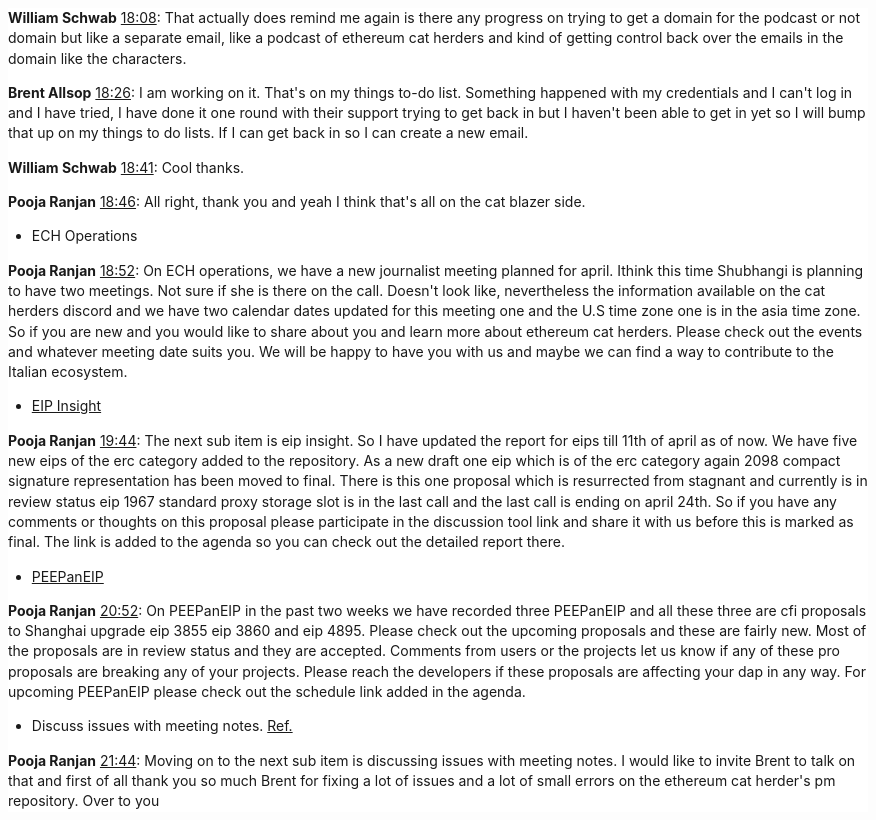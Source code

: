 **William Schwab** [18:08](https://www.youtube.com/watch?v=9PzLdJqyU3I&t=1088s): That actually does remind me again is there any progress on trying to get a domain for the podcast or not domain but like a separate email, like a podcast of ethereum cat herders and kind of getting control back over the emails in the domain like the characters.

**Brent Allsop** [18:26](https://www.youtube.com/watch?v=9PzLdJqyU3I&t=1106s):  I am working on it. That's on my things to-do list. Something happened with my credentials and I can't log in and I have tried, I have done it one round with their support trying to get back in but I haven't been able to get in yet so I will bump that up on my things to do lists. If I can get back in so I can create a new email.

**William Schwab** [18:41](https://www.youtube.com/watch?v=9PzLdJqyU3I&t=1121s): Cool thanks.

**Pooja Ranjan** [18:46](https://www.youtube.com/watch?v=9PzLdJqyU3I&t=1126s): All right, thank you and yeah I think that's all on the cat blazer side.

- ECH Operations

**Pooja Ranjan** [18:52](https://www.youtube.com/watch?v=9PzLdJqyU3I&t=1132s):  On ECH operations, we have a new journalist meeting planned for april. Ithink this time Shubhangi is planning to have two meetings. Not sure if she is there on the call. Doesn't look like, nevertheless the information available on the cat herders discord and we have two calendar dates updated for this meeting one and the U.S time zone one is in the asia time zone. So if you are new and you would like to share about you and learn more about ethereum cat herders. Please check out the events and whatever meeting date suits you. We will be happy to have you with us and maybe we can find a way to contribute to the Italian ecosystem.

- [EIP Insight](https://hackmd.io/@poojaranjan/EthereumImprovementProposalsInsight)


**Pooja Ranjan** [19:44](https://www.youtube.com/watch?v=9PzLdJqyU3I&t=1184s): The next sub item is eip insight.  So I have updated the report for eips till 11th of april as of now. We have five new eips of the erc category added to the repository. As a new draft one eip which is of the erc category again 2098 compact signature representation has been moved to final. There is this one proposal which is resurrected from stagnant and currently is in review status eip 1967 standard proxy storage slot is in the last call and the last call is ending on april 24th. So if you have any comments or thoughts on this proposal please participate in the discussion tool link and share it with us before this is marked as final. The link is added to the agenda so you can check out the detailed report there.

- [PEEPanEIP](https://www.youtube.com/playlist?list=PL4cwHXAawZxqu0PKKyMzG_3BJV_xZTi1F)

**Pooja Ranjan** [20:52](https://www.youtube.com/watch?v=9PzLdJqyU3I&t=1252s): On PEEPanEIP in the past two weeks we have recorded three PEEPanEIP and all these three are cfi proposals to Shanghai upgrade eip 3855 eip 3860 and eip 4895. Please check out the upcoming proposals and these are fairly new. Most of the proposals are in review status and they are accepted.  Comments from users or the projects let us know if any of these pro proposals are breaking any of your projects. Please
reach the developers if these proposals are affecting your dap in any way. For upcoming PEEPanEIP please check out the schedule link added in the agenda.

- Discuss issues with meeting notes. [Ref.](https://discord.com/channels/916516304972824576/916713868619833454/960205861991612476)

**Pooja Ranjan** [21:44](https://www.youtube.com/watch?v=9PzLdJqyU3I&t=1304s): Moving on to the next sub item is discussing issues with meeting notes. I would like to invite Brent to talk on that and first of all thank you so much Brent for fixing a lot of issues and a lot of small errors on the ethereum cat herder's pm repository. Over to you 
